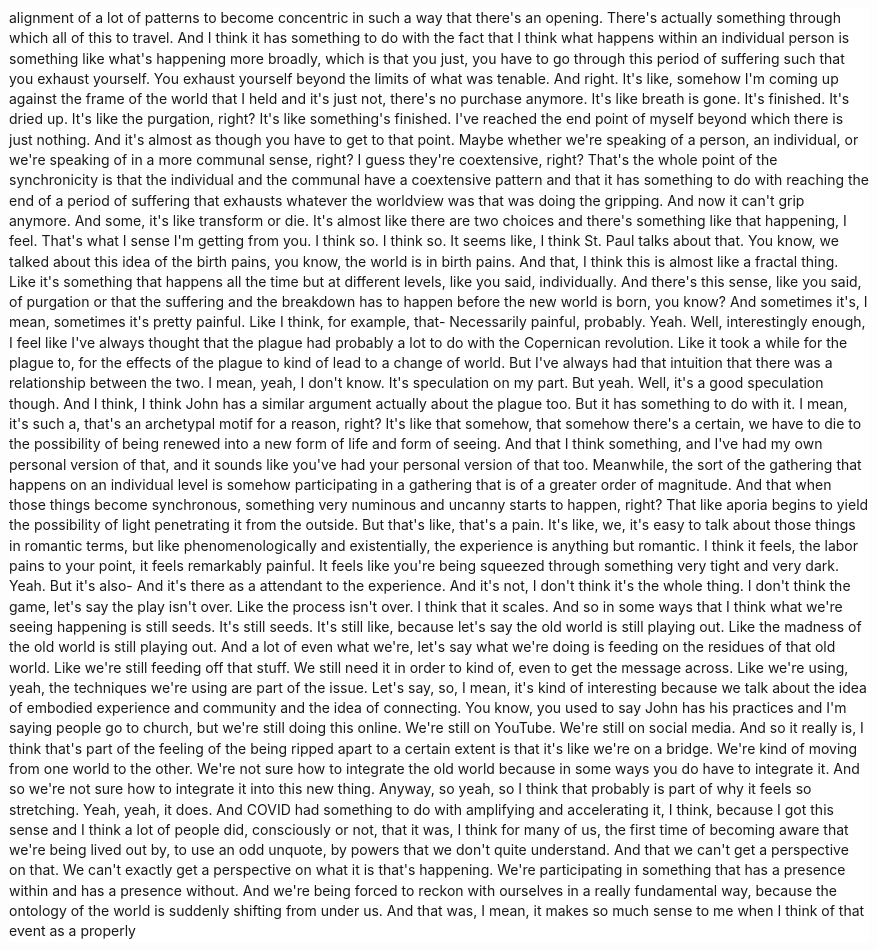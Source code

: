 alignment of a lot of patterns to become concentric in such a way that there's an opening. There's actually something through which all of this to travel. And I think it has something to do with the fact that I think what happens within an individual person is something like what's happening more broadly, which is that you just, you have to go through this period of suffering such that you exhaust yourself. You exhaust yourself beyond the limits of what was tenable. And right. It's like, somehow I'm coming up against the frame of the world that I held and it's just not, there's no purchase anymore. It's like breath is gone. It's finished. It's dried up. It's like the purgation, right? It's like something's finished. I've reached the end point of myself beyond which there is just nothing. And it's almost as though you have to get to that point. Maybe whether we're speaking of a person, an individual, or we're speaking of in a more communal sense, right? I guess they're coextensive, right? That's the whole point of the synchronicity is that the individual and the communal have a coextensive pattern and that it has something to do with reaching the end of a period of suffering that exhausts whatever the worldview was that was doing the gripping. And now it can't grip anymore. And some, it's like transform or die. It's almost like there are two choices and there's something like that happening, I feel. That's what I sense I'm getting from you. I think so. I think so. It seems like, I think St. Paul talks about that. You know, we talked about this idea of the birth pains, you know, the world is in birth pains. And that, I think this is almost like a fractal thing. Like it's something that happens all the time but at different levels, like you said, individually. And there's this sense, like you said, of purgation or that the suffering and the breakdown has to happen before the new world is born, you know? And sometimes it's, I mean, sometimes it's pretty painful. Like I think, for example, that- Necessarily painful, probably. Yeah. Well, interestingly enough, I feel like I've always thought that the plague had probably a lot to do with the Copernican revolution. Like it took a while for the plague to, for the effects of the plague to kind of lead to a change of world. But I've always had that intuition that there was a relationship between the two. I mean, yeah, I don't know. It's speculation on my part. But yeah. Well, it's a good speculation though. And I think, I think John has a similar argument actually about the plague too. But it has something to do with it. I mean, it's such a, that's an archetypal motif for a reason, right? It's like that somehow, that somehow there's a certain, we have to die to the possibility of being renewed into a new form of life and form of seeing. And that I think something, and I've had my own personal version of that, and it sounds like you've had your personal version of that too. Meanwhile, the sort of the gathering that happens on an individual level is somehow participating in a gathering that is of a greater order of magnitude. And that when those things become synchronous, something very numinous and uncanny starts to happen, right? That like aporia begins to yield the possibility of light penetrating it from the outside. But that's like, that's a pain. It's like, we, it's easy to talk about those things in romantic terms, but like phenomenologically and existentially, the experience is anything but romantic. I think it feels, the labor pains to your point, it feels remarkably painful. It feels like you're being squeezed through something very tight and very dark. Yeah. But it's also- And it's there as a attendant to the experience. And it's not, I don't think it's the whole thing. I don't think the game, let's say the play isn't over. Like the process isn't over. I think that it scales. And so in some ways that I think what we're seeing happening is still seeds. It's still seeds. It's still like, because let's say the old world is still playing out. Like the madness of the old world is still playing out. And a lot of even what we're, let's say what we're doing is feeding on the residues of that old world. Like we're still feeding off that stuff. We still need it in order to kind of, even to get the message across. Like we're using, yeah, the techniques we're using are part of the issue. Let's say, so, I mean, it's kind of interesting because we talk about the idea of embodied experience and community and the idea of connecting. You know, you used to say John has his practices and I'm saying people go to church, but we're still doing this online. We're still on YouTube. We're still on social media. And so it really is, I think that's part of the feeling of the being ripped apart to a certain extent is that it's like we're on a bridge. We're kind of moving from one world to the other. We're not sure how to integrate the old world because in some ways you do have to integrate it. And so we're not sure how to integrate it into this new thing. Anyway, so yeah, so I think that probably is part of why it feels so stretching. Yeah, yeah, it does. And COVID had something to do with amplifying and accelerating it, I think, because I got this sense and I think a lot of people did, consciously or not, that it was, I think for many of us, the first time of becoming aware that we're being lived out by, to use an odd unquote, by powers that we don't quite understand. And that we can't get a perspective on that. We can't exactly get a perspective on what it is that's happening. We're participating in something that has a presence within and has a presence without. And we're being forced to reckon with ourselves in a really fundamental way, because the ontology of the world is suddenly shifting from under us. And that was, I mean, it makes so much sense to me when I think of that event as a properly